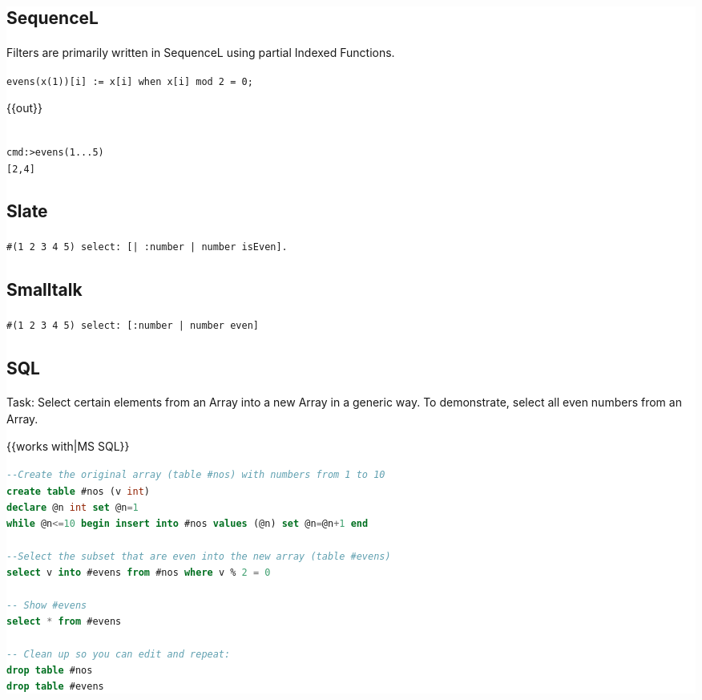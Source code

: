 

## SequenceL

Filters are primarily written in SequenceL using partial Indexed Functions.


```sequencel
evens(x(1))[i] := x[i] when x[i] mod 2 = 0;
```


{{out}}

```txt

cmd:>evens(1...5)
[2,4]

```



## Slate


```slate
#(1 2 3 4 5) select: [| :number | number isEven].
```



## Smalltalk


```smalltalk
#(1 2 3 4 5) select: [:number | number even]
```



## SQL

Task: Select certain elements from an Array into a new Array in a generic way. To demonstrate, select all even numbers from an Array.

{{works with|MS SQL}}

```sql
--Create the original array (table #nos) with numbers from 1 to 10
create table #nos (v int)
declare @n int set @n=1
while @n<=10 begin insert into #nos values (@n) set @n=@n+1 end

--Select the subset that are even into the new array (table #evens)
select v into #evens from #nos where v % 2 = 0

-- Show #evens
select * from #evens

-- Clean up so you can edit and repeat:
drop table #nos
drop table #evens
```

